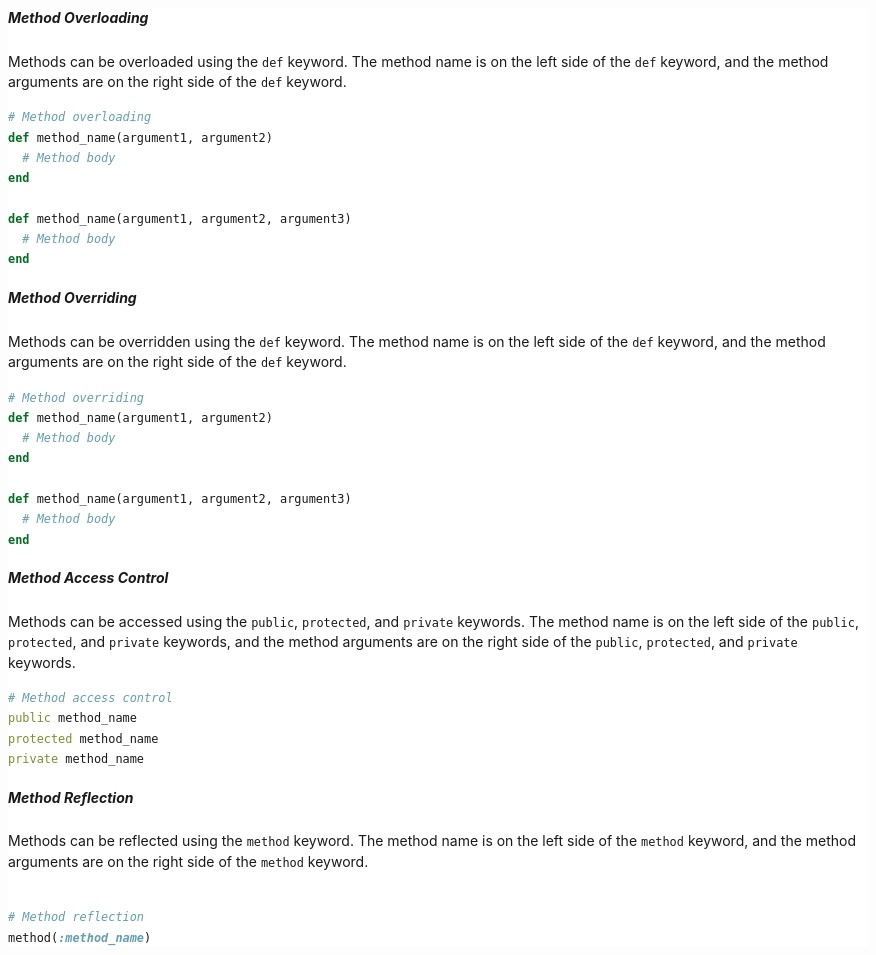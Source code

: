 ##### **Method Overloading**

Methods can be overloaded using the `def` keyword. The method name is on the left side of the `def` keyword, and the method arguments are on the right side of the `def` keyword.

```ruby
# Method overloading
def method_name(argument1, argument2)
  # Method body
end

def method_name(argument1, argument2, argument3)
  # Method body
end
```

##### **Method Overriding**

Methods can be overridden using the `def` keyword. The method name is on the left side of the `def` keyword, and the method arguments are on the right side of the `def` keyword.

```ruby
# Method overriding
def method_name(argument1, argument2)
  # Method body
end

def method_name(argument1, argument2, argument3)
  # Method body
end
```

##### **Method Access Control**

Methods can be accessed using the `public`, `protected`, and `private` keywords. The method name is on the left side of the `public`, `protected`, and `private` keywords, and the method arguments are on the right side of the `public`, `protected`, and `private` keywords.

```ruby
# Method access control
public method_name
protected method_name
private method_name
```


##### **Method Reflection**

Methods can be reflected using the `method` keyword. The method name is on the left side of the `method` keyword, and the method arguments are on the right side of the `method` keyword.

```ruby

# Method reflection
method(:method_name)
```
